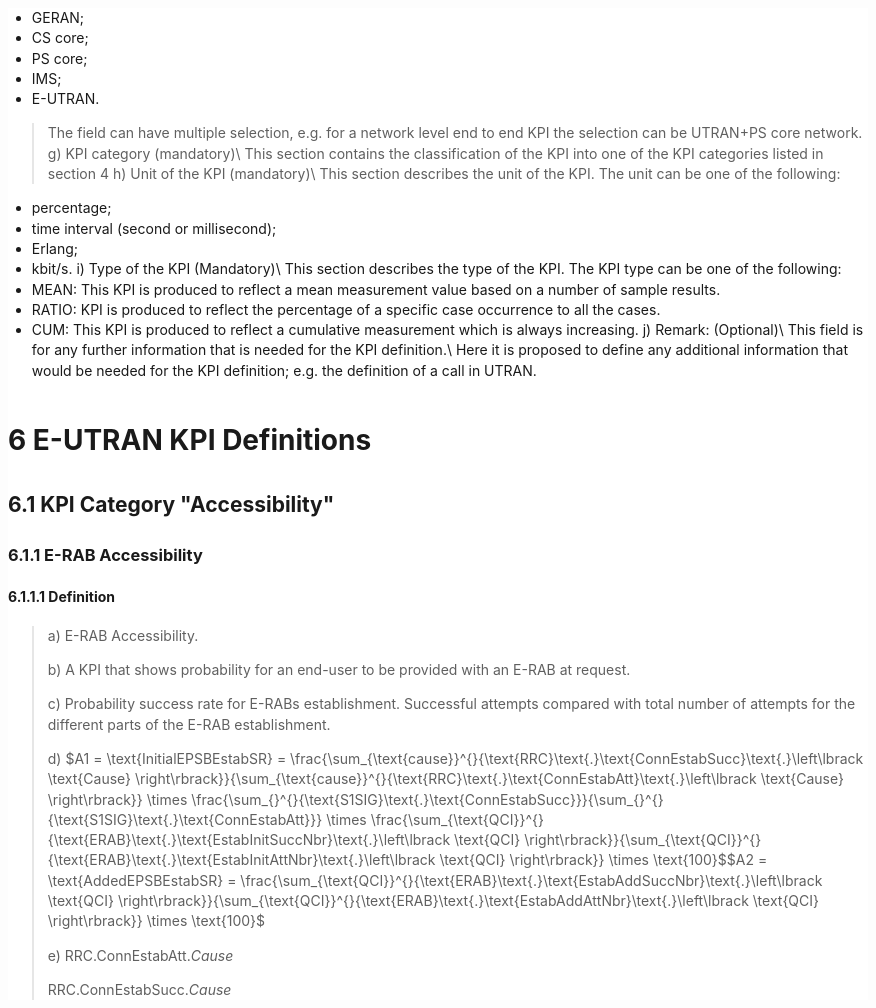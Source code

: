   * GERAN;
  * CS core;
  * PS core;
  * IMS;
  * E-UTRAN.
> The field can have multiple selection, e.g. for a network level end to end
> KPI the selection can be UTRAN+PS core network.
g) KPI category (mandatory)\ This section contains the classification of the
KPI into one of the KPI categories listed in section 4
h) Unit of the KPI (mandatory)\ This section describes the unit of the KPI.
The unit can be one of the following:
  * percentage;
  * time interval (second or millisecond);
  * Erlang;
  * kbit/s.
i) Type of the KPI (Mandatory)\ This section describes the type of the KPI.
The KPI type can be one of the following:
  * MEAN: This KPI is produced to reflect a mean measurement value based on a number of sample results.
  * RATIO: KPI is produced to reflect the percentage of a specific case occurrence to all the cases.
  * CUM: This KPI is produced to reflect a cumulative measurement which is always increasing.
j) Remark: (Optional)\ This field is for any further information that is
needed for the KPI definition.\ Here it is proposed to define any additional
information that would be needed for the KPI definition; e.g. the definition
of a call in UTRAN.
# 6 E-UTRAN KPI Definitions
## 6.1 KPI Category \"Accessibility\"
### 6.1.1 E-RAB Accessibility
#### 6.1.1.1 Definition
> a) E-RAB Accessibility.
>
> b) A KPI that shows probability for an end-user to be provided with an E-RAB
> at request.
>
> c) Probability success rate for E-RABs establishment. Successful attempts
> compared with total number of attempts for the different parts of the E-RAB
> establishment.
>
> d) $A1 = \text{InitialEPSBEstabSR} =
> \frac{\sum_{\text{cause}}^{}{\text{RRC}\text{.}\text{ConnEstabSucc}\text{.}\left\lbrack
> \text{Cause}
> \right\rbrack}}{\sum_{\text{cause}}^{}{\text{RRC}\text{.}\text{ConnEstabAtt}\text{.}\left\lbrack
> \text{Cause} \right\rbrack}} \times
> \frac{\sum_{}^{}{\text{S1SIG}\text{.}\text{ConnEstabSucc}}}{\sum_{}^{}{\text{S1SIG}\text{.}\text{ConnEstabAtt}}}
> \times
> \frac{\sum_{\text{QCI}}^{}{\text{ERAB}\text{.}\text{EstabInitSuccNbr}\text{.}\left\lbrack
> \text{QCI}
> \right\rbrack}}{\sum_{\text{QCI}}^{}{\text{ERAB}\text{.}\text{EstabInitAttNbr}\text{.}\left\lbrack
> \text{QCI} \right\rbrack}} \times \text{100}$$A2 = \text{AddedEPSBEstabSR} =
> \frac{\sum_{\text{QCI}}^{}{\text{ERAB}\text{.}\text{EstabAddSuccNbr}\text{.}\left\lbrack
> \text{QCI}
> \right\rbrack}}{\sum_{\text{QCI}}^{}{\text{ERAB}\text{.}\text{EstabAddAttNbr}\text{.}\left\lbrack
> \text{QCI} \right\rbrack}} \times \text{100}$
>
> e) RRC.ConnEstabAtt._Cause_
>
> RRC.ConnEstabSucc._Cause_
>